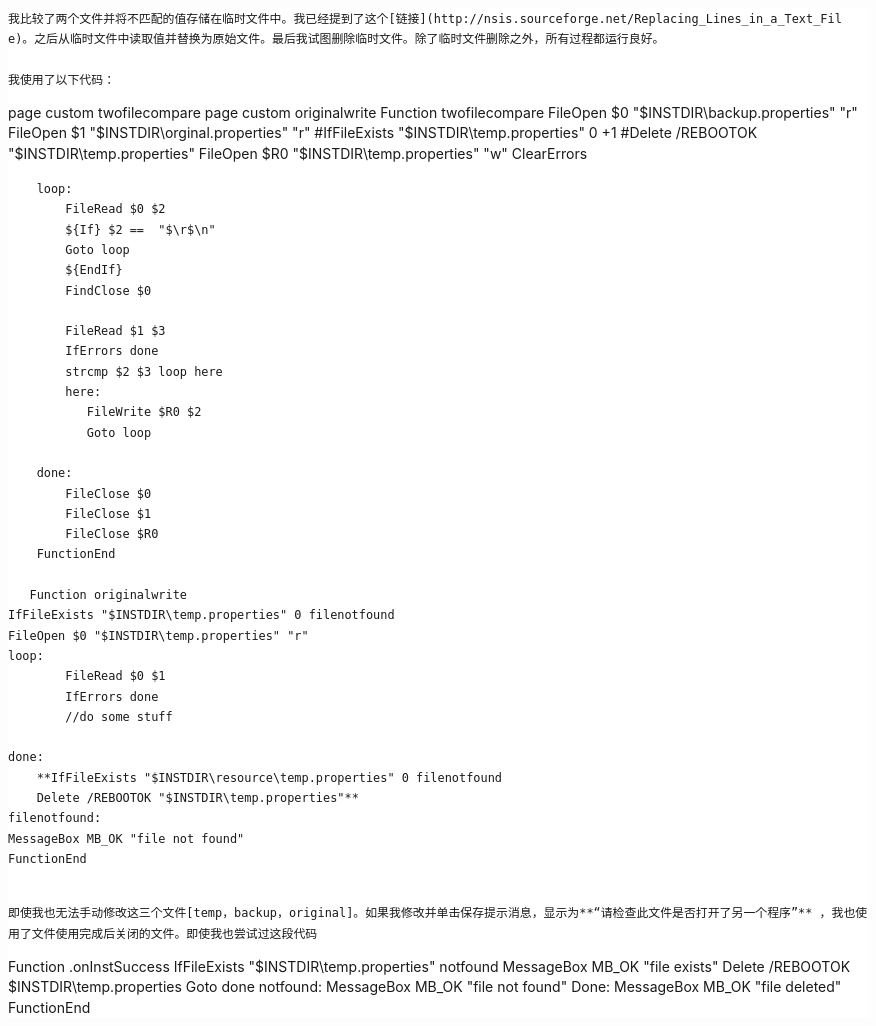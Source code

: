 ```
我比较了两个文件并将不匹配的值存储在临时文件中。我已经提到了这个[链接](http://nsis.sourceforge.net/Replacing_Lines_in_a_Text_File)。之后从临时文件中读取值并替换为原始文件。最后我试图删除临时文件。除了临时文件删除之外，所有过程都运行良好。

我使用了以下代码：

```
page custom twofilecompare
page custom originalwrite
        Function twofilecompare
        FileOpen $0 "$INSTDIR\backup.properties" "r"
        FileOpen $1 "$INSTDIR\orginal.properties" "r"
        #IfFileExists "$INSTDIR\temp.properties" 0 +1 
        #Delete /REBOOTOK "$INSTDIR\temp.properties"
        FileOpen $R0 "$INSTDIR\temp.properties" "w"
        ClearErrors             

        loop:
            FileRead $0 $2
            ${If} $2 ==  "$\r$\n"
            Goto loop
            ${EndIf}
            FindClose $0

            FileRead $1 $3
            IfErrors done         
            strcmp $2 $3 loop here
            here: 
               FileWrite $R0 $2
               Goto loop

        done:
            FileClose $0                                    
            FileClose $1
            FileClose $R0
        FunctionEnd

       Function originalwrite
    IfFileExists "$INSTDIR\temp.properties" 0 filenotfound
    FileOpen $0 "$INSTDIR\temp.properties" "r"
    loop:
            FileRead $0 $1
            IfErrors done
            //do some stuff

    done:
        **IfFileExists "$INSTDIR\resource\temp.properties" 0 filenotfound
        Delete /REBOOTOK "$INSTDIR\temp.properties"**   
    filenotfound:
    MessageBox MB_OK "file not found"
    FunctionEnd 
```

即使我也无法手动修改这三个文件[temp，backup，original]。如果我修改并单击保存提示消息，显示为**“请检查此文件是否打开了另一个程序”** ，我也使用了文件使用完成后关闭的文件。即使我也尝试过这段代码

```
Function .onInstSuccess
IfFileExists "$INSTDIR\temp.properties" notfound
MessageBox MB_OK "file exists"
Delete /REBOOTOK $INSTDIR\temp.properties
Goto done
notfound:
MessageBox MB_OK "file not found"
Done:
MessageBox MB_OK "file deleted"
FunctionEnd 